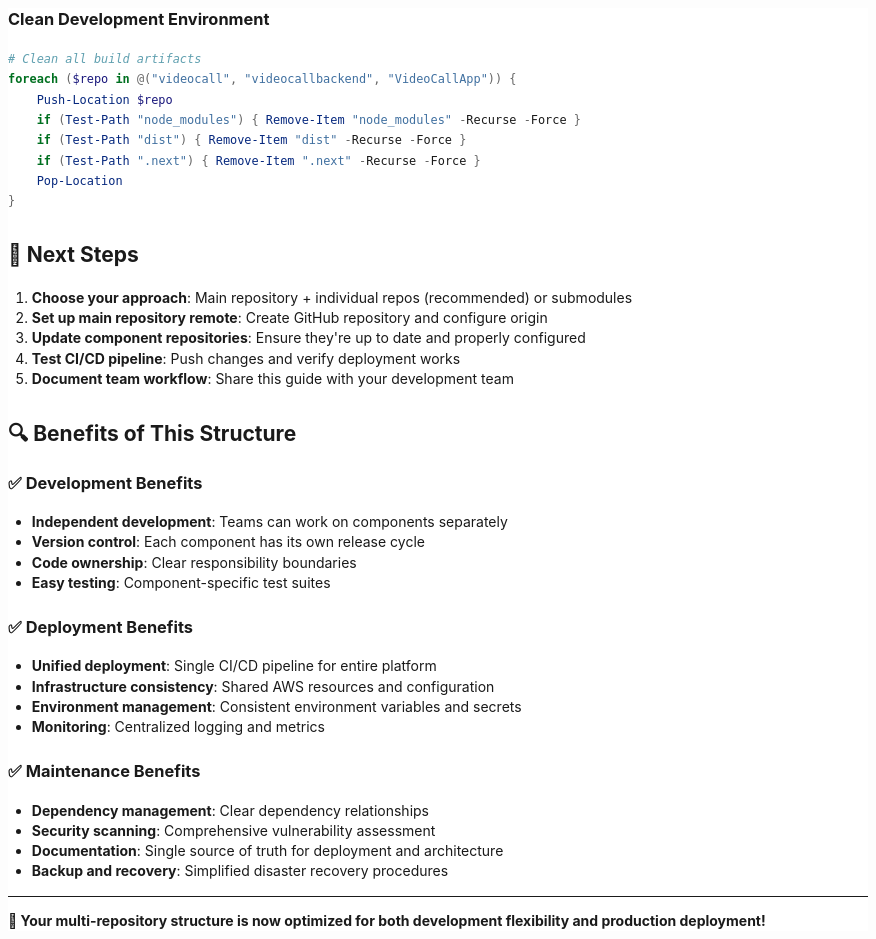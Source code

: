 ### Clean Development Environment
```powershell
# Clean all build artifacts
foreach ($repo in @("videocall", "videocallbackend", "VideoCallApp")) {
    Push-Location $repo
    if (Test-Path "node_modules") { Remove-Item "node_modules" -Recurse -Force }
    if (Test-Path "dist") { Remove-Item "dist" -Recurse -Force }
    if (Test-Path ".next") { Remove-Item ".next" -Recurse -Force }
    Pop-Location
}
```

## 🎯 Next Steps

1. **Choose your approach**: Main repository + individual repos (recommended) or submodules
2. **Set up main repository remote**: Create GitHub repository and configure origin
3. **Update component repositories**: Ensure they're up to date and properly configured
4. **Test CI/CD pipeline**: Push changes and verify deployment works
5. **Document team workflow**: Share this guide with your development team

## 🔍 Benefits of This Structure

### ✅ Development Benefits
- **Independent development**: Teams can work on components separately
- **Version control**: Each component has its own release cycle
- **Code ownership**: Clear responsibility boundaries
- **Easy testing**: Component-specific test suites

### ✅ Deployment Benefits  
- **Unified deployment**: Single CI/CD pipeline for entire platform
- **Infrastructure consistency**: Shared AWS resources and configuration
- **Environment management**: Consistent environment variables and secrets
- **Monitoring**: Centralized logging and metrics

### ✅ Maintenance Benefits
- **Dependency management**: Clear dependency relationships
- **Security scanning**: Comprehensive vulnerability assessment
- **Documentation**: Single source of truth for deployment and architecture
- **Backup and recovery**: Simplified disaster recovery procedures

---

**🎉 Your multi-repository structure is now optimized for both development flexibility and production deployment!**
